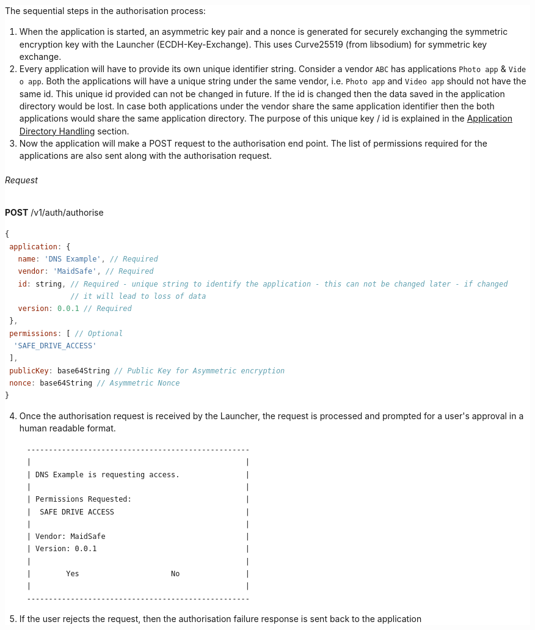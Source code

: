 The sequential steps in the authorisation process:

1. When the application is started, an asymmetric key pair and a nonce is generated for securely exchanging the symmetric
encryption key with the Launcher (ECDH-Key-Exchange). This uses Curve25519 (from libsodium) for symmetric key exchange.
2. Every application will have to provide its own unique identifier string. Consider a vendor `ABC` has applications
`Photo app` & `Video app`. Both the applications will have a unique string under the same vendor, i.e. `Photo app` and
`Video app` should not have the same id. This unique id provided can not be changed in future. If the id is changed then
the data saved in the application directory would be lost. In case both applications under the vendor share the same
application identifier then the both applications would share the same application directory. The purpose of this
unique key / id is explained in the [Application Directory Handling](#application-directory-handling) section.
3. Now the application will make a POST request to the authorisation end point. The list of permissions required for the
applications are also sent along with the authorisation request.

  ###### Request
  **POST** /v1/auth/authorise
  ```javascript
  {
   application: {
     name: 'DNS Example', // Required
     vendor: 'MaidSafe', // Required
     id: string, // Required - unique string to identify the application - this can not be changed later - if changed
                 // it will lead to loss of data
     version: 0.0.1 // Required
   },
   permissions: [ // Optional
    'SAFE_DRIVE_ACCESS'
   ],
   publicKey: base64String // Public Key for Asymmetric encryption
   nonce: base64String // Asymmetric Nonce
  }
  ```
4. Once the authorisation request is received by the Launcher, the request is processed and prompted for a user's approval
in a human readable format.

  ```
       ---------------------------------------------------
       |                                                 |
       | DNS Example is requesting access.               |
       |                                                 |
       | Permissions Requested:                          |
       |  SAFE DRIVE ACCESS                              |
       |                                                 |
       | Vendor: MaidSafe                                |
       | Version: 0.0.1                                  |
       |                                                 |
       |        Yes                     No               |
       |                                                 |
       ---------------------------------------------------  
  ```
5. If the user rejects the request, then the authorisation failure response is sent back to the application
